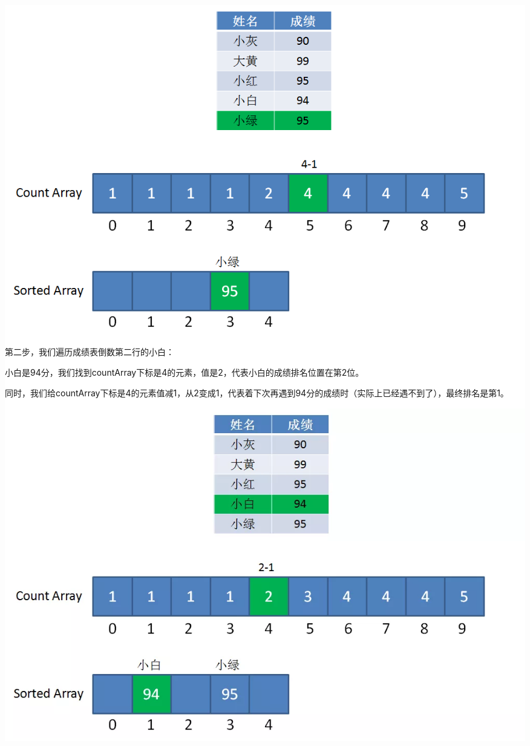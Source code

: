 ![计数排序](./images/计数排序/计数排序41.jpg)

第二步，我们遍历成绩表倒数第二行的小白：

小白是94分，我们找到countArray下标是4的元素，值是2，代表小白的成绩排名位置在第2位。

同时，我们给countArray下标是4的元素值减1，从2变成1，代表着下次再遇到94分的成绩时（实际上已经遇不到了），最终排名是第1。

![计数排序](./images/计数排序/计数排序42.jpg)

